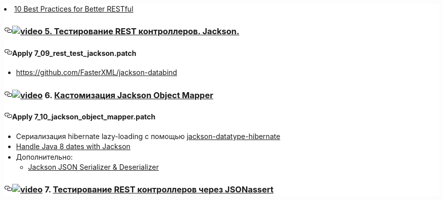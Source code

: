 <li><a href="http://blog.mwaysolutions.com/2014/06/05/10-best-practices-for-better-restful-api/" rel="nofollow">10 Best Practices for Better RESTful</a></li><a href="http://blog.mwaysolutions.com/2014/06/05/10-best-practices-for-better-restful-api/" rel="nofollow">
</a></ul><a href="http://blog.mwaysolutions.com/2014/06/05/10-best-practices-for-better-restful-api/" rel="nofollow">
</a></li><a href="http://blog.mwaysolutions.com/2014/06/05/10-best-practices-for-better-restful-api/" rel="nofollow">
</a></ul><a href="http://blog.mwaysolutions.com/2014/06/05/10-best-practices-for-better-restful-api/" rel="nofollow">
</a><h3><a href="#-5-Тестирование-rest-контроллеров-jackson" aria-hidden="true" class="anchor" id="user-content--5-Тестирование-rest-контроллеров-jackson"><svg aria-hidden="true" class="octicon octicon-link" height="16" version="1.1" viewBox="0 0 16 16" width="16"><path fill-rule="evenodd" d="M4 9h1v1H4c-1.5 0-3-1.69-3-3.5S2.55 3 4 3h4c1.45 0 3 1.69 3 3.5 0 1.41-.91 2.72-2 3.25V8.59c.58-.45 1-1.27 1-2.09C10 5.22 8.98 4 8 4H4c-.98 0-2 1.22-2 2.5S3 9 4 9zm9-3h-1v1h1c1 0 2 1.22 2 2.5S13.98 12 13 12H9c-.98 0-2-1.22-2-2.5 0-.83.42-1.64 1-2.09V6.25c-1.09.53-2 1.84-2 3.25C6 11.31 7.55 13 9 13h4c1.45 0 3-1.69 3-3.5S14.5 6 13 6z"></path></svg></a><a href="http://blog.mwaysolutions.com/2014/06/05/10-best-practices-for-better-restful-api/" rel="nofollow"><img src="https://cloud.githubusercontent.com/assets/13649199/13672715/06dbc6ce-e6e7-11e5-81a9-04fbddb9e488.png" alt="video" style="max-width:100%;"> 5. </a><a href="https://drive.google.com/open?id=0B9Ye2auQ_NsFQmNwOXJ6RFk4M1U" rel="nofollow">Тестирование REST контроллеров. Jackson.</a></h3>
<h4><a href="#apply-7_09_rest_test_jacksonpatch" aria-hidden="true" class="anchor" id="user-content-apply-7_09_rest_test_jacksonpatch"><svg aria-hidden="true" class="octicon octicon-link" height="16" version="1.1" viewBox="0 0 16 16" width="16"><path fill-rule="evenodd" d="M4 9h1v1H4c-1.5 0-3-1.69-3-3.5S2.55 3 4 3h4c1.45 0 3 1.69 3 3.5 0 1.41-.91 2.72-2 3.25V8.59c.58-.45 1-1.27 1-2.09C10 5.22 8.98 4 8 4H4c-.98 0-2 1.22-2 2.5S3 9 4 9zm9-3h-1v1h1c1 0 2 1.22 2 2.5S13.98 12 13 12H9c-.98 0-2-1.22-2-2.5 0-.83.42-1.64 1-2.09V6.25c-1.09.53-2 1.84-2 3.25C6 11.31 7.55 13 9 13h4c1.45 0 3-1.69 3-3.5S14.5 6 13 6z"></path></svg></a>Apply 7_09_rest_test_jackson.patch</h4>
<ul>
<li><a href="https://github.com/FasterXML/jackson-databind">https://github.com/FasterXML/jackson-databind</a></li>
</ul>
<h3><a href="#-6-Кастомизация-jackson-object-mapper" aria-hidden="true" class="anchor" id="user-content--6-Кастомизация-jackson-object-mapper"><svg aria-hidden="true" class="octicon octicon-link" height="16" version="1.1" viewBox="0 0 16 16" width="16"><path fill-rule="evenodd" d="M4 9h1v1H4c-1.5 0-3-1.69-3-3.5S2.55 3 4 3h4c1.45 0 3 1.69 3 3.5 0 1.41-.91 2.72-2 3.25V8.59c.58-.45 1-1.27 1-2.09C10 5.22 8.98 4 8 4H4c-.98 0-2 1.22-2 2.5S3 9 4 9zm9-3h-1v1h1c1 0 2 1.22 2 2.5S13.98 12 13 12H9c-.98 0-2-1.22-2-2.5 0-.83.42-1.64 1-2.09V6.25c-1.09.53-2 1.84-2 3.25C6 11.31 7.55 13 9 13h4c1.45 0 3-1.69 3-3.5S14.5 6 13 6z"></path></svg></a><a href="https://cloud.githubusercontent.com/assets/13649199/13672715/06dbc6ce-e6e7-11e5-81a9-04fbddb9e488.png" target="_blank"><img src="https://cloud.githubusercontent.com/assets/13649199/13672715/06dbc6ce-e6e7-11e5-81a9-04fbddb9e488.png" alt="video" style="max-width:100%;"></a> 6. <a href="https://drive.google.com/open?id=0B9Ye2auQ_NsFNWEyVGJIU2JMTFE" rel="nofollow">Кастомизация Jackson Object Mapper</a></h3>
<h4><a href="#apply-7_10_jackson_object_mapperpatch" aria-hidden="true" class="anchor" id="user-content-apply-7_10_jackson_object_mapperpatch"><svg aria-hidden="true" class="octicon octicon-link" height="16" version="1.1" viewBox="0 0 16 16" width="16"><path fill-rule="evenodd" d="M4 9h1v1H4c-1.5 0-3-1.69-3-3.5S2.55 3 4 3h4c1.45 0 3 1.69 3 3.5 0 1.41-.91 2.72-2 3.25V8.59c.58-.45 1-1.27 1-2.09C10 5.22 8.98 4 8 4H4c-.98 0-2 1.22-2 2.5S3 9 4 9zm9-3h-1v1h1c1 0 2 1.22 2 2.5S13.98 12 13 12H9c-.98 0-2-1.22-2-2.5 0-.83.42-1.64 1-2.09V6.25c-1.09.53-2 1.84-2 3.25C6 11.31 7.55 13 9 13h4c1.45 0 3-1.69 3-3.5S14.5 6 13 6z"></path></svg></a>Apply 7_10_jackson_object_mapper.patch</h4>
<ul>
<li>Сериализация hibernate lazy-loading с помощью <a href="https://github.com/FasterXML/jackson-datatype-hibernate">jackson-datatype-hibernate</a></li>
<li><a href="https://geowarin.github.io/jsr310-dates-with-jackson.html" rel="nofollow">Handle Java 8 dates with Jackson</a></li>
<li>Дополнительно:
<ul>
<li><a href="https://www.sghill.net/how-do-i-write-a-jackson-json-serializer-deserializer.html" rel="nofollow">Jackson JSON Serializer &amp; Deserializer</a></li>
</ul>
</li>
</ul>
<h3><a href="#-7-Тестирование-rest-контроллеров-через-jsonassert" aria-hidden="true" class="anchor" id="user-content--7-Тестирование-rest-контроллеров-через-jsonassert"><svg aria-hidden="true" class="octicon octicon-link" height="16" version="1.1" viewBox="0 0 16 16" width="16"><path fill-rule="evenodd" d="M4 9h1v1H4c-1.5 0-3-1.69-3-3.5S2.55 3 4 3h4c1.45 0 3 1.69 3 3.5 0 1.41-.91 2.72-2 3.25V8.59c.58-.45 1-1.27 1-2.09C10 5.22 8.98 4 8 4H4c-.98 0-2 1.22-2 2.5S3 9 4 9zm9-3h-1v1h1c1 0 2 1.22 2 2.5S13.98 12 13 12H9c-.98 0-2-1.22-2-2.5 0-.83.42-1.64 1-2.09V6.25c-1.09.53-2 1.84-2 3.25C6 11.31 7.55 13 9 13h4c1.45 0 3-1.69 3-3.5S14.5 6 13 6z"></path></svg></a><a href="https://cloud.githubusercontent.com/assets/13649199/13672715/06dbc6ce-e6e7-11e5-81a9-04fbddb9e488.png" target="_blank"><img src="https://cloud.githubusercontent.com/assets/13649199/13672715/06dbc6ce-e6e7-11e5-81a9-04fbddb9e488.png" alt="video" style="max-width:100%;"></a> 7. <a href="https://drive.google.com/open?id=1cXbMXGxJkpI_-WNS77axG-vcfjAJ_gHg" rel="nofollow">Тестирование REST контроллеров через JSONassert</a></h3>